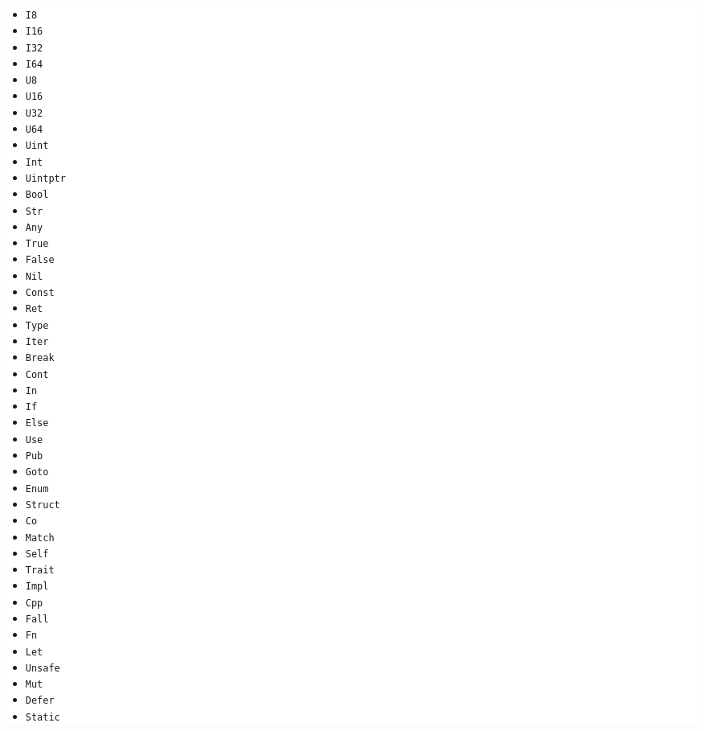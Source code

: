 - `I8`
- `I16`
- `I32`
- `I64`
- `U8`
- `U16`
- `U32`
- `U64`
- `Uint`
- `Int`
- `Uintptr`
- `Bool`
- `Str`
- `Any`
- `True`
- `False`
- `Nil`
- `Const`
- `Ret`
- `Type`
- `Iter`
- `Break`
- `Cont`
- `In`
- `If`
- `Else`
- `Use`
- `Pub`
- `Goto`
- `Enum`
- `Struct`
- `Co`
- `Match`
- `Self`
- `Trait`
- `Impl`
- `Cpp`
- `Fall`
- `Fn`
- `Let`
- `Unsafe`
- `Mut`
- `Defer`
- `Static`
